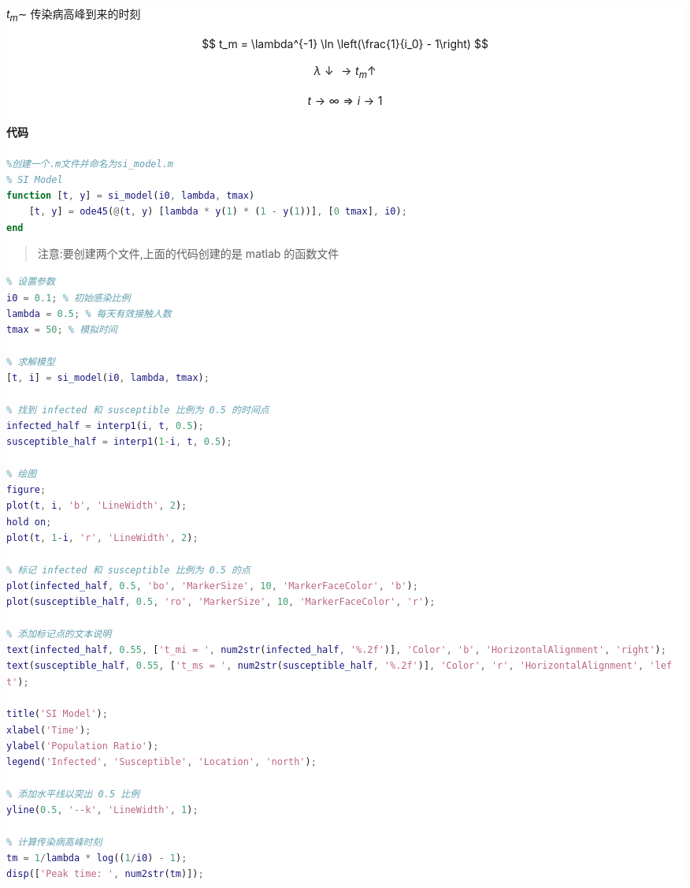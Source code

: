 $t_m \sim$ 传染病高峰到来的时刻

$$
t_m = \lambda^{-1} \ln \left(\frac{1}{i_0} - 1\right)
$$

$$
\lambda \downarrow \rightarrow t_m \uparrow
$$

$$
t \rightarrow \infty \Rightarrow i \rightarrow 1
$$

#### 代码

```matlab
%创建一个.m文件并命名为si_model.m
% SI Model
function [t, y] = si_model(i0, lambda, tmax)
    [t, y] = ode45(@(t, y) [lambda * y(1) * (1 - y(1))], [0 tmax], i0);
end
```

> 注意:要创建两个文件,上面的代码创建的是 matlab 的函数文件

```matlab
% 设置参数
i0 = 0.1; % 初始感染比例
lambda = 0.5; % 每天有效接触人数
tmax = 50; % 模拟时间

% 求解模型
[t, i] = si_model(i0, lambda, tmax);

% 找到 infected 和 susceptible 比例为 0.5 的时间点
infected_half = interp1(i, t, 0.5);
susceptible_half = interp1(1-i, t, 0.5);

% 绘图
figure;
plot(t, i, 'b', 'LineWidth', 2);
hold on;
plot(t, 1-i, 'r', 'LineWidth', 2);

% 标记 infected 和 susceptible 比例为 0.5 的点
plot(infected_half, 0.5, 'bo', 'MarkerSize', 10, 'MarkerFaceColor', 'b');
plot(susceptible_half, 0.5, 'ro', 'MarkerSize', 10, 'MarkerFaceColor', 'r');

% 添加标记点的文本说明
text(infected_half, 0.55, ['t_mi = ', num2str(infected_half, '%.2f')], 'Color', 'b', 'HorizontalAlignment', 'right');
text(susceptible_half, 0.55, ['t_ms = ', num2str(susceptible_half, '%.2f')], 'Color', 'r', 'HorizontalAlignment', 'left');
      
title('SI Model');
xlabel('Time');
ylabel('Population Ratio');
legend('Infected', 'Susceptible', 'Location', 'north');

% 添加水平线以突出 0.5 比例
yline(0.5, '--k', 'LineWidth', 1);

% 计算传染病高峰时刻
tm = 1/lambda * log((1/i0) - 1);
disp(['Peak time: ', num2str(tm)]);

```